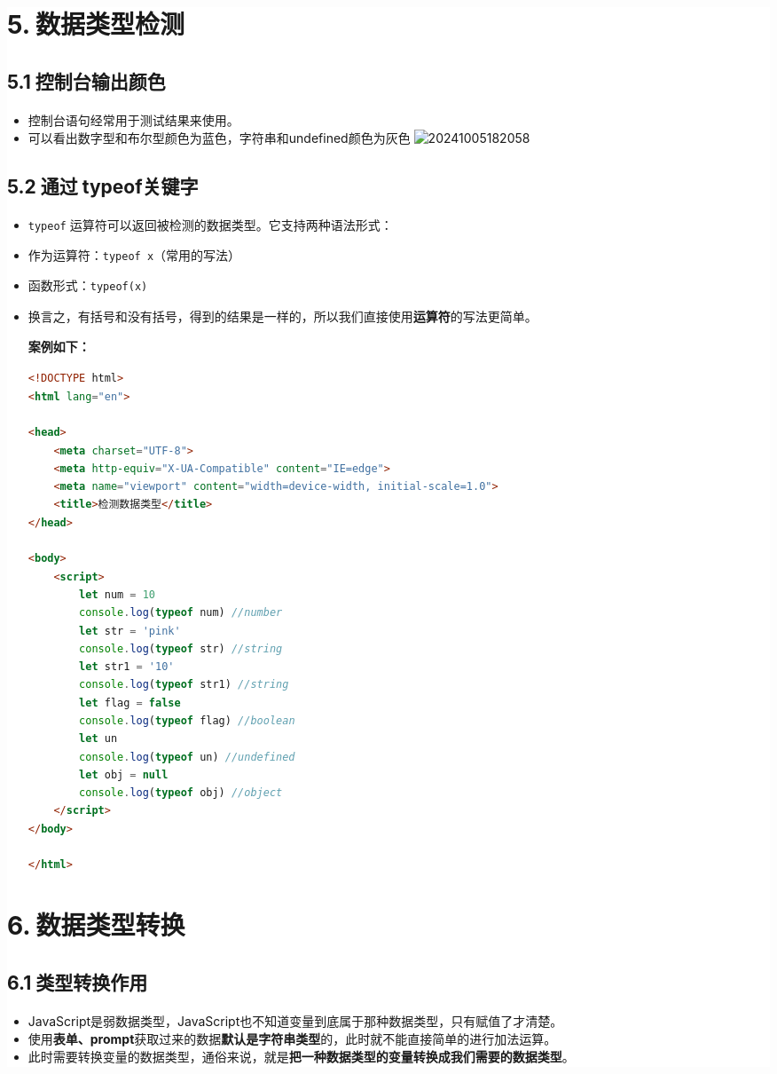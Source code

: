 # 5. 数据类型检测
## 5.1 控制台输出颜色
- 控制台语句经常用于测试结果来使用。
- 可以看出数字型和布尔型颜色为蓝色，字符串和undefined颜色为灰色
    ![20241005182058](https://raw.githubusercontent.com/fannkaii/MyPicBed/master/images/20241005182058.png)

## 5.2 通过 typeof关键字
- `typeof` 运算符可以返回被检测的数据类型。它支持两种语法形式：
- 作为运算符：`typeof x`（常用的写法）
- 函数形式：`typeof(x)`
- 换言之，有括号和没有括号，得到的结果是一样的，所以我们直接使用**运算符**的写法更简单。

    **案例如下：**
    ```html
    <!DOCTYPE html>
    <html lang="en">

    <head>
        <meta charset="UTF-8">
        <meta http-equiv="X-UA-Compatible" content="IE=edge">
        <meta name="viewport" content="width=device-width, initial-scale=1.0">
        <title>检测数据类型</title>
    </head>

    <body>
        <script>
            let num = 10
            console.log(typeof num) //number
            let str = 'pink'
            console.log(typeof str) //string
            let str1 = '10'
            console.log(typeof str1) //string
            let flag = false
            console.log(typeof flag) //boolean
            let un
            console.log(typeof un) //undefined
            let obj = null
            console.log(typeof obj) //object
        </script>
    </body>

    </html>
    ```

# 6. 数据类型转换
## 6.1 类型转换作用
- JavaScript是弱数据类型，JavaScript也不知道变量到底属于那种数据类型，只有赋值了才清楚。
- 使用**表单、prompt**获取过来的数据**默认是字符串类型**的，此时就不能直接简单的进行加法运算。
- 此时需要转换变量的数据类型，通俗来说，就是**把一种数据类型的变量转换成我们需要的数据类型**。
